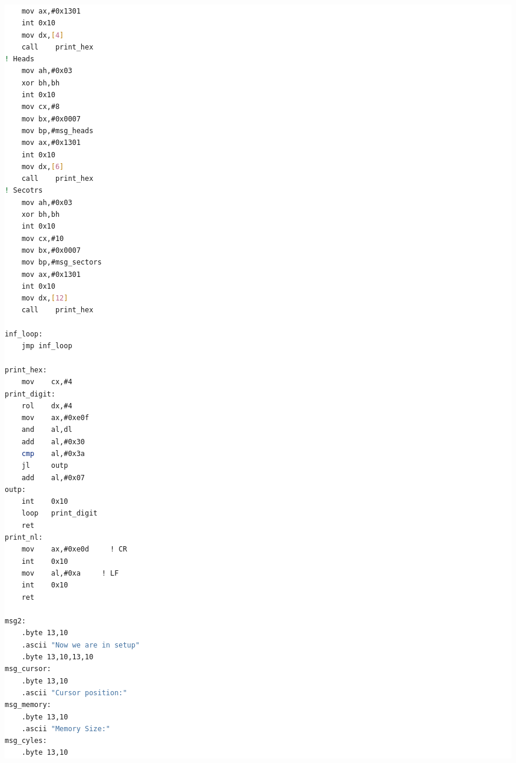 ```bash
    mov ax,#0x1301
    int 0x10
    mov dx,[4]
    call    print_hex
! Heads
    mov ah,#0x03
    xor bh,bh
    int 0x10
    mov cx,#8
    mov bx,#0x0007
    mov bp,#msg_heads
    mov ax,#0x1301
    int 0x10
    mov dx,[6]
    call    print_hex
! Secotrs
    mov ah,#0x03
    xor bh,bh
    int 0x10
    mov cx,#10
    mov bx,#0x0007
    mov bp,#msg_sectors
    mov ax,#0x1301
    int 0x10
    mov dx,[12]
    call    print_hex

inf_loop:
    jmp inf_loop

print_hex:
    mov    cx,#4
print_digit:
    rol    dx,#4
    mov    ax,#0xe0f
    and    al,dl
    add    al,#0x30
    cmp    al,#0x3a
    jl     outp
    add    al,#0x07
outp:
    int    0x10
    loop   print_digit
    ret
print_nl:
    mov    ax,#0xe0d     ! CR
    int    0x10
    mov    al,#0xa     ! LF
    int    0x10
    ret

msg2:
    .byte 13,10
    .ascii "Now we are in setup"
    .byte 13,10,13,10
msg_cursor:
    .byte 13,10
    .ascii "Cursor position:"
msg_memory:
    .byte 13,10
    .ascii "Memory Size:"
msg_cyles:
    .byte 13,10
```